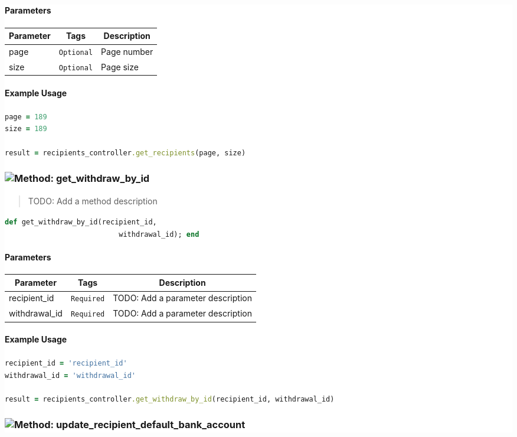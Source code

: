 #### Parameters

| Parameter | Tags | Description |
|-----------|------|-------------|
| page |  ``` Optional ```  | Page number |
| size |  ``` Optional ```  | Page size |


#### Example Usage

```ruby
page = 189
size = 189

result = recipients_controller.get_recipients(page, size)

```


### <a name="get_withdraw_by_id"></a>![Method: ](https://apidocs.io/img/method.png ".RecipientsController.get_withdraw_by_id") get_withdraw_by_id

> TODO: Add a method description


```ruby
def get_withdraw_by_id(recipient_id,
                           withdrawal_id); end
```

#### Parameters

| Parameter | Tags | Description |
|-----------|------|-------------|
| recipient_id |  ``` Required ```  | TODO: Add a parameter description |
| withdrawal_id |  ``` Required ```  | TODO: Add a parameter description |


#### Example Usage

```ruby
recipient_id = 'recipient_id'
withdrawal_id = 'withdrawal_id'

result = recipients_controller.get_withdraw_by_id(recipient_id, withdrawal_id)

```


### <a name="update_recipient_default_bank_account"></a>![Method: ](https://apidocs.io/img/method.png ".RecipientsController.update_recipient_default_bank_account") update_recipient_default_bank_account
